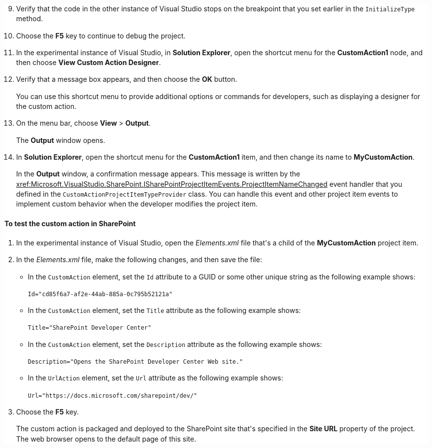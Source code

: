 9. Verify that the code in the other instance of Visual Studio stops on the breakpoint that you set earlier in the `InitializeType` method.

10. Choose the **F5** key to continue to debug the project.

11. In the experimental instance of Visual Studio, in **Solution Explorer**, open the shortcut menu for the **CustomAction1** node, and then choose **View Custom Action Designer**.

12. Verify that a message box appears, and then choose the **OK** button.

     You can use this shortcut menu to provide additional options or commands for developers, such as displaying a designer for the custom action.

13. On the menu bar, choose **View** > **Output**.

     The **Output** window opens.

14. In **Solution Explorer**, open the shortcut menu for the **CustomAction1** item, and then change its name to **MyCustomAction**.

     In the **Output** window, a confirmation message appears. This message is written by the <xref:Microsoft.VisualStudio.SharePoint.ISharePointProjectItemEvents.ProjectItemNameChanged> event handler that you defined in the `CustomActionProjectItemTypeProvider` class. You can handle this event and other project item events to implement custom behavior when the developer modifies the project item.

#### To test the custom action in SharePoint

1. In the experimental instance of Visual Studio, open the *Elements.xml* file that's a child of the **MyCustomAction** project item.

2. In the *Elements.xml* file, make the following changes, and then save the file:

    - In the `CustomAction` element, set the `Id` attribute to a GUID or some other unique string as the following example shows:

        ```xml
        Id="cd85f6a7-af2e-44ab-885a-0c795b52121a"
        ```

    - In the `CustomAction` element, set the `Title` attribute as the following example shows:

        ```xml
        Title="SharePoint Developer Center"
        ```

    - In the `CustomAction` element, set the `Description` attribute as the following example shows:

        ```xml
        Description="Opens the SharePoint Developer Center Web site."
        ```

    - In the `UrlAction` element, set the `Url` attribute as the following example shows:

        ```xml
        Url="https://docs.microsoft.com/sharepoint/dev/"
        ```

3. Choose the **F5** key.

     The custom action is packaged and deployed to the SharePoint site that's specified in the **Site URL** property of the project. The web browser opens to the default page of this site.
